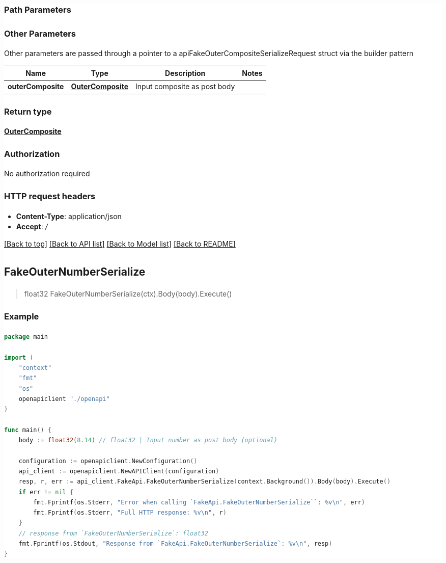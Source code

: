 
### Path Parameters



### Other Parameters

Other parameters are passed through a pointer to a apiFakeOuterCompositeSerializeRequest struct via the builder pattern


Name | Type | Description  | Notes
------------- | ------------- | ------------- | -------------
 **outerComposite** | [**OuterComposite**](OuterComposite.md) | Input composite as post body | 

### Return type

[**OuterComposite**](OuterComposite.md)

### Authorization

No authorization required

### HTTP request headers

- **Content-Type**: application/json
- **Accept**: */*

[[Back to top]](#) [[Back to API list]](../README.md#documentation-for-api-endpoints)
[[Back to Model list]](../README.md#documentation-for-models)
[[Back to README]](../README.md)


## FakeOuterNumberSerialize

> float32 FakeOuterNumberSerialize(ctx).Body(body).Execute()





### Example

```go
package main

import (
    "context"
    "fmt"
    "os"
    openapiclient "./openapi"
)

func main() {
    body := float32(8.14) // float32 | Input number as post body (optional)

    configuration := openapiclient.NewConfiguration()
    api_client := openapiclient.NewAPIClient(configuration)
    resp, r, err := api_client.FakeApi.FakeOuterNumberSerialize(context.Background()).Body(body).Execute()
    if err != nil {
        fmt.Fprintf(os.Stderr, "Error when calling `FakeApi.FakeOuterNumberSerialize``: %v\n", err)
        fmt.Fprintf(os.Stderr, "Full HTTP response: %v\n", r)
    }
    // response from `FakeOuterNumberSerialize`: float32
    fmt.Fprintf(os.Stdout, "Response from `FakeApi.FakeOuterNumberSerialize`: %v\n", resp)
}
```
